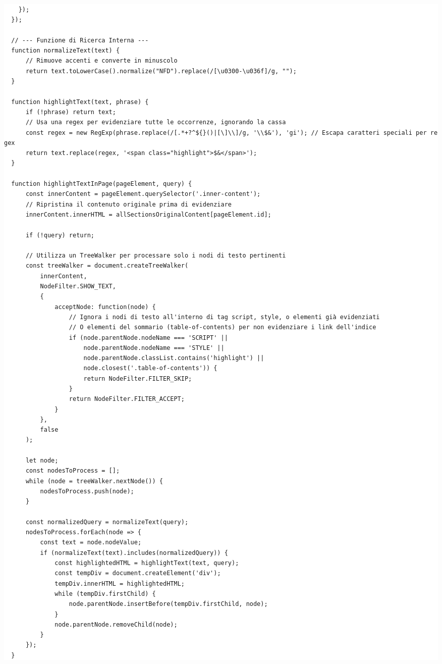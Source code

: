         });
      });

      // --- Funzione di Ricerca Interna ---
      function normalizeText(text) {
          // Rimuove accenti e converte in minuscolo
          return text.toLowerCase().normalize("NFD").replace(/[\u0300-\u036f]/g, "");
      }

      function highlightText(text, phrase) {
          if (!phrase) return text;
          // Usa una regex per evidenziare tutte le occorrenze, ignorando la cassa
          const regex = new RegExp(phrase.replace(/[.*+?^${}()|[\]\\]/g, '\\$&'), 'gi'); // Escapa caratteri speciali per regex
          return text.replace(regex, '<span class="highlight">$&</span>');
      }

      function highlightTextInPage(pageElement, query) {
          const innerContent = pageElement.querySelector('.inner-content');
          // Ripristina il contenuto originale prima di evidenziare
          innerContent.innerHTML = allSectionsOriginalContent[pageElement.id];

          if (!query) return;

          // Utilizza un TreeWalker per processare solo i nodi di testo pertinenti
          const treeWalker = document.createTreeWalker(
              innerContent,
              NodeFilter.SHOW_TEXT,
              {
                  acceptNode: function(node) {
                      // Ignora i nodi di testo all'interno di tag script, style, o elementi già evidenziati
                      // O elementi del sommario (table-of-contents) per non evidenziare i link dell'indice
                      if (node.parentNode.nodeName === 'SCRIPT' ||
                          node.parentNode.nodeName === 'STYLE' ||
                          node.parentNode.classList.contains('highlight') ||
                          node.closest('.table-of-contents')) {
                          return NodeFilter.FILTER_SKIP;
                      }
                      return NodeFilter.FILTER_ACCEPT;
                  }
              },
              false
          );

          let node;
          const nodesToProcess = [];
          while (node = treeWalker.nextNode()) {
              nodesToProcess.push(node);
          }

          const normalizedQuery = normalizeText(query);
          nodesToProcess.forEach(node => {
              const text = node.nodeValue;
              if (normalizeText(text).includes(normalizedQuery)) {
                  const highlightedHTML = highlightText(text, query);
                  const tempDiv = document.createElement('div');
                  tempDiv.innerHTML = highlightedHTML;
                  while (tempDiv.firstChild) {
                      node.parentNode.insertBefore(tempDiv.firstChild, node);
                  }
                  node.parentNode.removeChild(node);
              }
          });
      }
